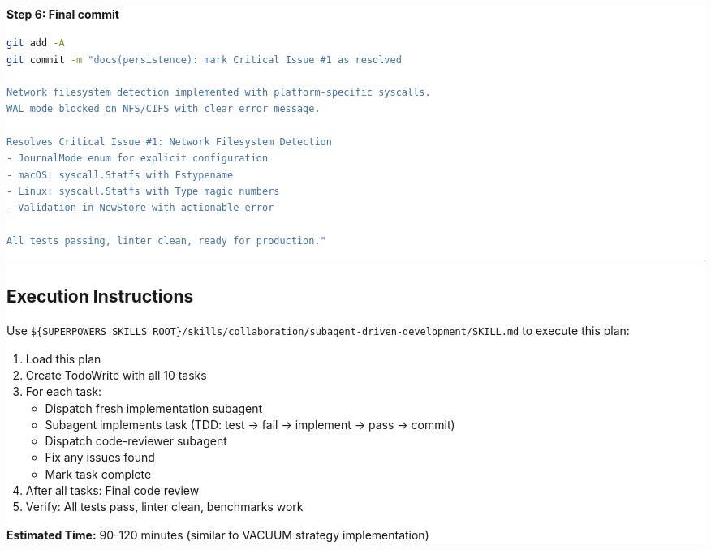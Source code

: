 **Step 6: Final commit**

```bash
git add -A
git commit -m "docs(persistence): mark Critical Issue #1 as resolved

Network filesystem detection implemented with platform-specific syscalls.
WAL mode blocked on NFS/CIFS with clear error message.

Resolves Critical Issue #1: Network Filesystem Detection
- JournalMode enum for explicit configuration
- macOS: syscall.Statfs with Fstypename
- Linux: syscall.Statfs with Type magic numbers
- Validation in NewStore with actionable error

All tests passing, linter clean, ready for production."
```

---

## Execution Instructions

Use `${SUPERPOWERS_SKILLS_ROOT}/skills/collaboration/subagent-driven-development/SKILL.md` to execute this plan:

1. Load this plan
2. Create TodoWrite with all 10 tasks
3. For each task:
   - Dispatch fresh implementation subagent
   - Subagent implements task (TDD: test → fail → implement → pass → commit)
   - Dispatch code-reviewer subagent
   - Fix any issues found
   - Mark task complete
4. After all tasks: Final code review
5. Verify: All tests pass, linter clean, benchmarks work

**Estimated Time:** 90-120 minutes (similar to VACUUM strategy implementation)
